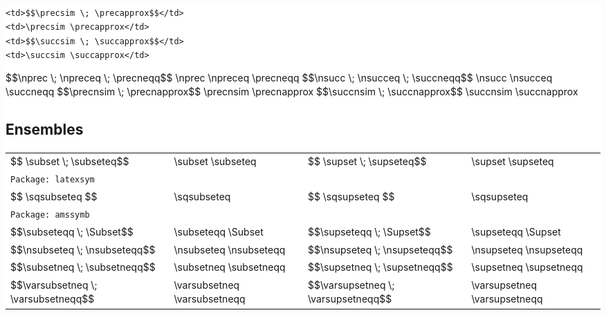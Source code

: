     <td>$$\precsim \; \precapprox$$</td>
    <td>\precsim \precapprox</td>
    <td>$$\succsim \; \succapprox$$</td>
    <td>\succsim \succapprox</td>
  </tr>
  <tr>
    <td>$$\nprec \; \npreceq \; \precneqq$$</td>
    <td>\nprec \npreceq \precneqq</td>
    <td>$$\nsucc \; \nsucceq \; \succneqq$$</td>
    <td>\nsucc \nsucceq \succneqq</td>
  </tr>
  <tr>
    <td>$$\precnsim \; \precnapprox$$</td>
    <td>\precnsim \precnapprox</td>
    <td>$$\succnsim \; \succnapprox$$</td>
    <td>\succnsim \succnapprox</td>
  </tr>
</table>

## Ensembles

<table>
  <tr>
    <td>$$ \subset \; \subseteq$$</td>
    <td>\subset \subseteq </td>
    <td>$$ \supset \; \supseteq$$</td>
    <td>\supset \supseteq </td>
  </tr>

  <tr><td colspan="4"><code>Package: latexsym</code></td></tr>
  <tr>
    <td>$$ \sqsubseteq $$</td>
    <td>\sqsubseteq</td>
    <td>$$ \sqsupseteq $$</td>
    <td>\sqsupseteq</td>
  </tr>

  <tr><td colspan="4"><code>Package: amssymb</code></td></tr>
  <tr>
    <td>$$\subseteqq \; \Subset$$</td>
    <td>\subseteqq \Subset</td>
    <td>$$\supseteqq \; \Supset$$</td>
    <td>\supseteqq \Supset</td>
  </tr>
  <tr>
    <td>$$\nsubseteq \; \nsubseteqq$$</td>
    <td>\nsubseteq \nsubseteqq</td>
    <td>$$\nsupseteq \; \nsupseteqq$$</td>
    <td>\nsupseteq \nsupseteqq</td>
  </tr>
  <tr>
    <td>$$\subsetneq \; \subsetneqq$$</td>
    <td>\subsetneq \subsetneqq</td>
    <td>$$\supsetneq \; \supsetneqq$$</td>
    <td>\supsetneq \supsetneqq</td>
  </tr>
  <tr>
    <td>$$\varsubsetneq \; \varsubsetneqq$$</td>
    <td>\varsubsetneq \varsubsetneqq</td>
    <td>$$\varsupsetneq \; \varsupsetneqq$$</td>
    <td>\varsupsetneq \varsupsetneqq</td>
  </tr>
</table>
